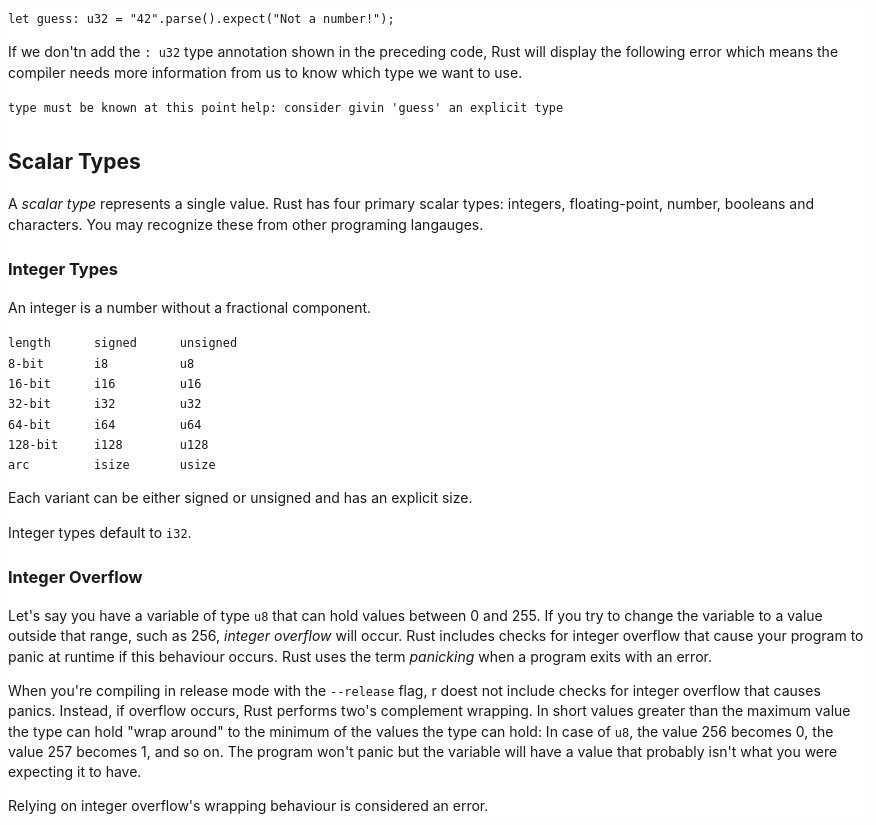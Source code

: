 ```
let guess: u32 = "42".parse().expect("Not a number!");
```

If we don'tn add the `: u32` type annotation shown in the preceding code, Rust will display the following error
which means the compiler needs more information from us to know which type we want to use.

`type must be known at this point`
`help: consider givin 'guess' an explicit type`

## Scalar Types

A *scalar type* represents a single value. Rust has four primary scalar types: integers, floating-point, number,
booleans and characters. You may recognize these from other programing langauges.

### Integer Types

An integer is a number without a fractional component.

```
length      signed      unsigned
8-bit       i8          u8
16-bit      i16         u16
32-bit      i32         u32
64-bit      i64         u64
128-bit     i128        u128
arc         isize       usize
```

Each variant can be either signed or unsigned and has an explicit size.

Integer types default to `i32`.


### Integer Overflow
Let's say you have a variable of type `u8` that can hold values between 0 and 255. If you try to change the
variable to a value outside that range, such as 256, *integer overflow* will occur.
Rust includes checks for integer overflow that cause your program to panic at runtime if this behaviour occurs.
Rust uses the term *panicking* when a program exits with an error.

When you're compiling in release mode with the `--release` flag, r doest not include checks for integer
overflow that causes panics. Instead, if overflow occurs, Rust performs two's complement wrapping. In short
values greater than the maximum value the type can hold "wrap around" to the minimum of the values the type
can hold: In case of `u8`, the value 256 becomes 0, the value 257 becomes 1, and so on. The program won't panic
but the variable will have a value that probably isn't what you were expecting it to have.

Relying on integer overflow's wrapping behaviour is considered an error.
